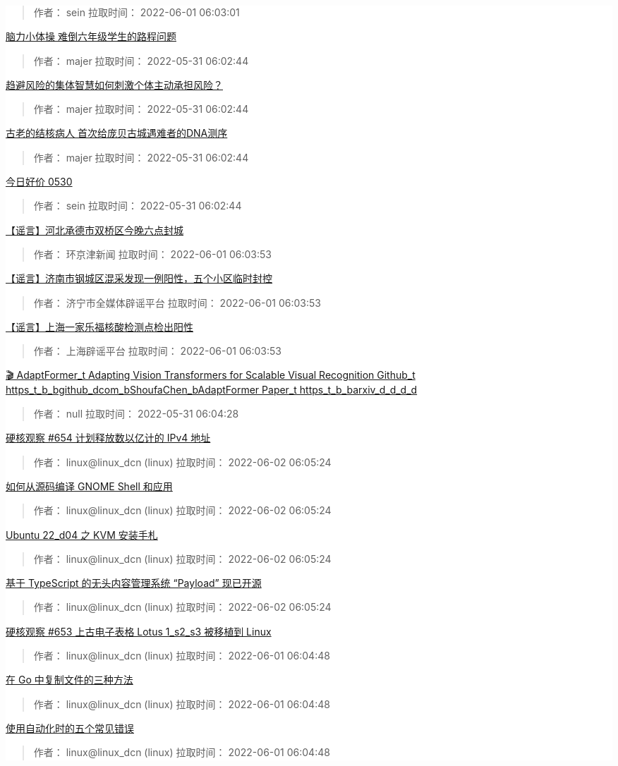 > 作者： sein  拉取时间： 2022-06-01 06:03:01

 [脑力小体操 难倒六年级学生的路程问题](http://jandan.net/p/110623)

> 作者： majer  拉取时间： 2022-05-31 06:02:44

 [趋避风险的集体智慧如何刺激个体主动承担风险？](http://jandan.net/p/110732)

> 作者： majer  拉取时间： 2022-05-31 06:02:44

 [古老的结核病人 首次给庞贝古城遇难者的DNA测序](http://jandan.net/p/110779)

> 作者： majer  拉取时间： 2022-05-31 06:02:44

 [今日好价 0530](http://jandan.net/p/110785)

> 作者： sein  拉取时间： 2022-05-31 06:02:44

 [【谣言】河北承德市双桥区今晚六点封城](https://vp.fact.qq.com/article?id=afde35a9411c045f6bb8b4d5834907bf)

> 作者： 环京津新闻  拉取时间： 2022-06-01 06:03:53

 [【谣言】济南市钢城区混采发现一例阳性，五个小区临时封控](https://vp.fact.qq.com/article?id=157927d3e12db77926e0f007fe72b572)

> 作者： 济宁市全媒体辟谣平台  拉取时间： 2022-06-01 06:03:53

 [【谣言】上海一家乐福核酸检测点检出阳性](https://vp.fact.qq.com/article?id=2afcaf1f07ecafa9e87ec15e6316afbe)

> 作者： 上海辟谣平台  拉取时间： 2022-06-01 06:03:53

 [🎬 AdaptFormer_t Adapting Vision Transformers for Scalable Visual Recognition Github_t https_t_b_bgithub_dcom_bShoufaChen_bAdaptFormer Paper_t https_t_b_barxiv_d_d_d_d](https://t.me/computer_science_and_programming/1119)

> 作者： null  拉取时间： 2022-05-31 06:04:28

 [硬核观察 #654 计划释放数以亿计的 IPv4 地址](https://linux.cn/article-14663-1.html?utm_source=rss&utm_medium=rss)

> 作者： linux@linux_dcn (linux)  拉取时间： 2022-06-02 06:05:24

 [如何从源码编译 GNOME Shell 和应用](https://linux.cn/article-14662-1.html?utm_source=rss&utm_medium=rss)

> 作者： linux@linux_dcn (linux)  拉取时间： 2022-06-02 06:05:24

 [Ubuntu 22_d04 之 KVM 安装手札](https://linux.cn/article-14661-1.html?utm_source=rss&utm_medium=rss)

> 作者： linux@linux_dcn (linux)  拉取时间： 2022-06-02 06:05:24

 [基于 TypeScript 的无头内容管理系统 “Payload” 现已开源](https://linux.cn/article-14660-1.html?utm_source=rss&utm_medium=rss)

> 作者： linux@linux_dcn (linux)  拉取时间： 2022-06-02 06:05:24

 [硬核观察 #653 上古电子表格 Lotus 1_s2_s3 被移植到 Linux](https://linux.cn/article-14659-1.html?utm_source=rss&utm_medium=rss)

> 作者： linux@linux_dcn (linux)  拉取时间： 2022-06-01 06:04:48

 [在 Go 中复制文件的三种方法](https://linux.cn/article-14658-1.html?utm_source=rss&utm_medium=rss)

> 作者： linux@linux_dcn (linux)  拉取时间： 2022-06-01 06:04:48

 [使用自动化时的五个常见错误](https://linux.cn/article-14657-1.html?utm_source=rss&utm_medium=rss)

> 作者： linux@linux_dcn (linux)  拉取时间： 2022-06-01 06:04:48

